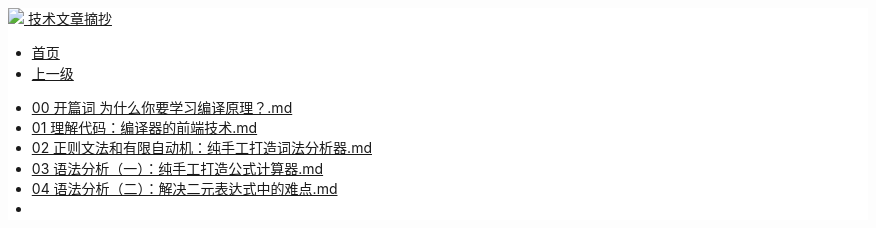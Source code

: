 <!DOCTYPE html>

<html xmlns="http://www.w3.org/1999/xhtml">
<head>
<head>
<meta content="text/html; charset=utf-8" http-equiv="Content-Type"/>
<meta content="width=device-width, initial-scale=1, maximum-scale=1.0, user-scalable=no" name="viewport"/>
<meta content="zh-cn" http-equiv="content-language"/>
<meta content="18 移进和规约：用LR算法推演一个实例" name="description"/>
<link href="/static/favicon.png" rel="icon"/>
<title>18 移进和规约：用LR算法推演一个实例 </title>
<link href="/static/index.css" rel="stylesheet"/>
<link href="/static/highlight.min.css" rel="stylesheet"/>
<script src="/static/highlight.min.js"></script>
<meta content="Hexo 4.2.0" name="generator"/>

</head>
<body>
<div class="book-container">
<div class="book-sidebar">
<div class="book-brand">
<a href="/">
<img src="/static/favicon.png"/>
<span>技术文章摘抄</span>
</a>
</div>
<div class="book-menu uncollapsible">
<ul class="uncollapsible">
<li><a class="current-tab" href="/">首页</a></li>
<li><a href="../">上一级</a></li>
</ul>
<ul class="uncollapsible">
<li>
<a class="menu-item" href="/%e4%b8%93%e6%a0%8f/%e7%bc%96%e8%af%91%e5%8e%9f%e7%90%86%e4%b9%8b%e7%be%8e/00%20%e5%bc%80%e7%af%87%e8%af%8d%20%e4%b8%ba%e4%bb%80%e4%b9%88%e4%bd%a0%e8%a6%81%e5%ad%a6%e4%b9%a0%e7%bc%96%e8%af%91%e5%8e%9f%e7%90%86%ef%bc%9f.md" id="00 开篇词 为什么你要学习编译原理？.md">00 开篇词 为什么你要学习编译原理？.md</a>
</li>
<li>
<a class="menu-item" href="/%e4%b8%93%e6%a0%8f/%e7%bc%96%e8%af%91%e5%8e%9f%e7%90%86%e4%b9%8b%e7%be%8e/01%20%e7%90%86%e8%a7%a3%e4%bb%a3%e7%a0%81%ef%bc%9a%e7%bc%96%e8%af%91%e5%99%a8%e7%9a%84%e5%89%8d%e7%ab%af%e6%8a%80%e6%9c%af.md" id="01 理解代码：编译器的前端技术.md">01 理解代码：编译器的前端技术.md</a>
</li>
<li>
<a class="menu-item" href="/%e4%b8%93%e6%a0%8f/%e7%bc%96%e8%af%91%e5%8e%9f%e7%90%86%e4%b9%8b%e7%be%8e/02%20%e6%ad%a3%e5%88%99%e6%96%87%e6%b3%95%e5%92%8c%e6%9c%89%e9%99%90%e8%87%aa%e5%8a%a8%e6%9c%ba%ef%bc%9a%e7%ba%af%e6%89%8b%e5%b7%a5%e6%89%93%e9%80%a0%e8%af%8d%e6%b3%95%e5%88%86%e6%9e%90%e5%99%a8.md" id="02 正则文法和有限自动机：纯手工打造词法分析器.md">02 正则文法和有限自动机：纯手工打造词法分析器.md</a>
</li>
<li>
<a class="menu-item" href="/%e4%b8%93%e6%a0%8f/%e7%bc%96%e8%af%91%e5%8e%9f%e7%90%86%e4%b9%8b%e7%be%8e/03%20%e8%af%ad%e6%b3%95%e5%88%86%e6%9e%90%ef%bc%88%e4%b8%80%ef%bc%89%ef%bc%9a%e7%ba%af%e6%89%8b%e5%b7%a5%e6%89%93%e9%80%a0%e5%85%ac%e5%bc%8f%e8%ae%a1%e7%ae%97%e5%99%a8.md" id="03 语法分析（一）：纯手工打造公式计算器.md">03 语法分析（一）：纯手工打造公式计算器.md</a>
</li>
<li>
<a class="menu-item" href="/%e4%b8%93%e6%a0%8f/%e7%bc%96%e8%af%91%e5%8e%9f%e7%90%86%e4%b9%8b%e7%be%8e/04%20%e8%af%ad%e6%b3%95%e5%88%86%e6%9e%90%ef%bc%88%e4%ba%8c%ef%bc%89%ef%bc%9a%e8%a7%a3%e5%86%b3%e4%ba%8c%e5%85%83%e8%a1%a8%e8%be%be%e5%bc%8f%e4%b8%ad%e7%9a%84%e9%9a%be%e7%82%b9.md" id="04 语法分析（二）：解决二元表达式中的难点.md">04 语法分析（二）：解决二元表达式中的难点.md</a>
</li>
<li>